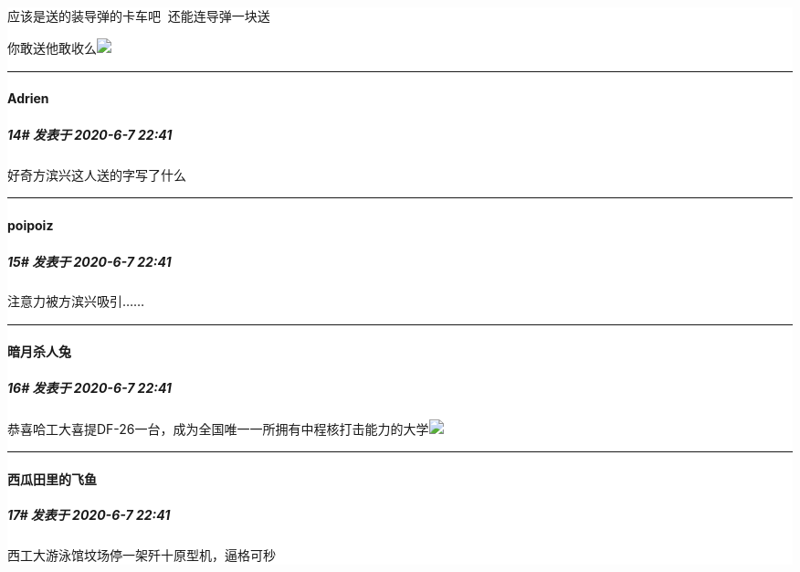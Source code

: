 


应该是送的装导弹的卡车吧  还能连导弹一块送

你敢送他敢收么<img src="https://static.saraba1st.com/image/smiley/face2017/067.png" referrerpolicy="no-referrer">







*****

####  Adrien  
##### 14#       发表于 2020-6-7 22:41




好奇方滨兴这人送的字写了什么







*****

####  poipoiz  
##### 15#       发表于 2020-6-7 22:41




注意力被方滨兴吸引……







*****

####  暗月杀人兔  
##### 16#       发表于 2020-6-7 22:41




恭喜哈工大喜提DF-26一台，成为全国唯一一所拥有中程核打击能力的大学<img src="https://static.saraba1st.com/image/smiley/face2017/067.png" referrerpolicy="no-referrer">







*****

####  西瓜田里的飞鱼  
##### 17#       发表于 2020-6-7 22:41




西工大游泳馆坟场停一架歼十原型机，逼格可秒
